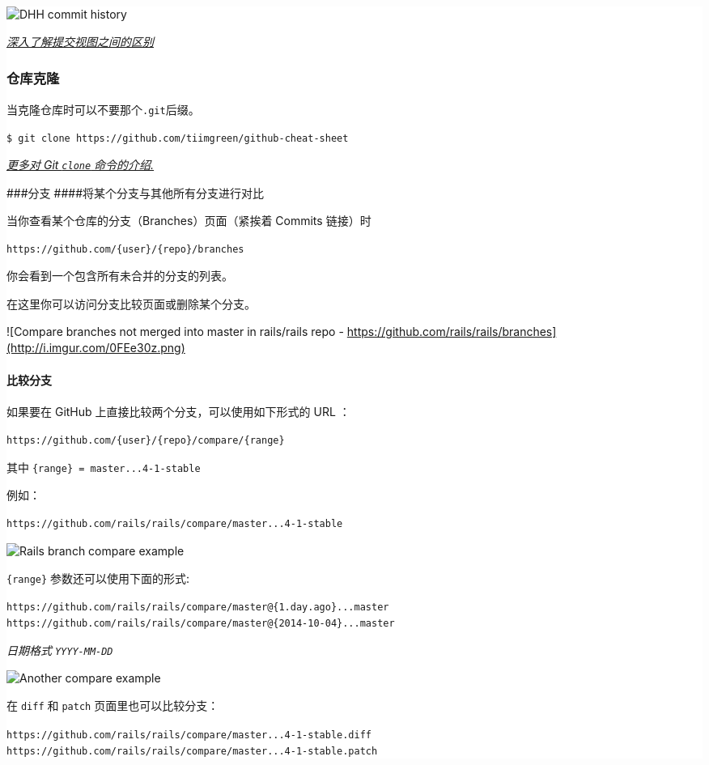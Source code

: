 ![DHH commit history](http://i.imgur.com/S7AE29b.png)

[*深入了解提交视图之间的区别*](https://help.github.com/articles/differences-between-commit-views)

### 仓库克隆
当克隆仓库时可以不要那个`.git`后缀。

```bash
$ git clone https://github.com/tiimgreen/github-cheat-sheet
```

[*更多对 Git `clone` 命令的介绍.*](http://git-scm.com/docs/git-clone)

###分支
####将某个分支与其他所有分支进行对比

当你查看某个仓库的分支（Branches）页面（紧挨着 Commits 链接）时

```
https://github.com/{user}/{repo}/branches
```
你会看到一个包含所有未合并的分支的列表。

在这里你可以访问分支比较页面或删除某个分支。

![Compare branches not merged into master in rails/rails repo - https://github.com/rails/rails/branches](http://i.imgur.com/0FEe30z.png)

#### 比较分支

如果要在 GitHub 上直接比较两个分支，可以使用如下形式的 URL ：

```
https://github.com/{user}/{repo}/compare/{range}
```

其中 `{range} = master...4-1-stable`

例如：

```
https://github.com/rails/rails/compare/master...4-1-stable
```

![Rails branch compare example](http://i.imgur.com/tIRCOsK.png)

`{range}` 参数还可以使用下面的形式:

```
https://github.com/rails/rails/compare/master@{1.day.ago}...master
https://github.com/rails/rails/compare/master@{2014-10-04}...master
```

*日期格式 `YYYY-MM-DD`*

![Another compare example](http://i.imgur.com/5dtzESz.png)

在 `diff` 和 `patch` 页面里也可以比较分支：

```
https://github.com/rails/rails/compare/master...4-1-stable.diff
https://github.com/rails/rails/compare/master...4-1-stable.patch
```
